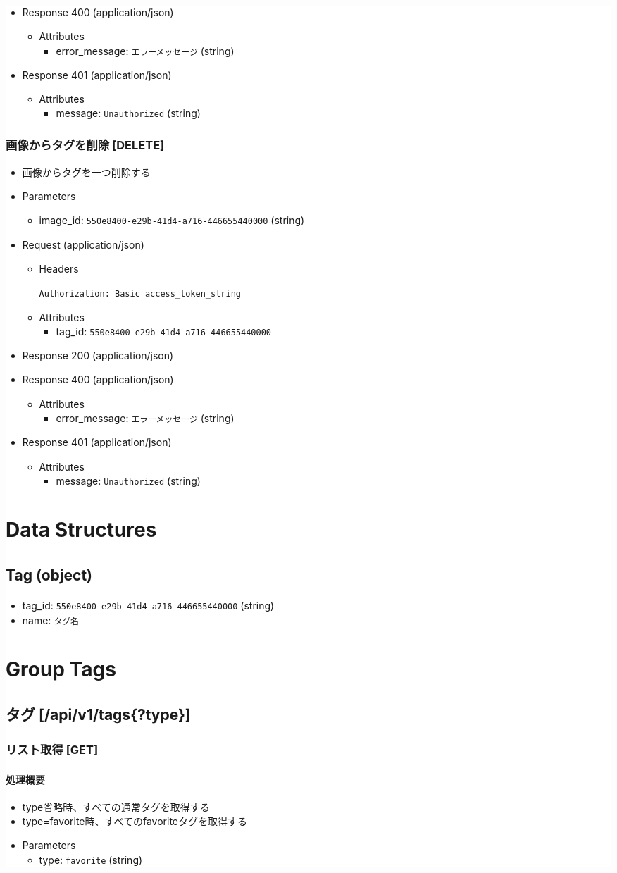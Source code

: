 + Response 400 (application/json)
    + Attributes
        + error_message: `エラーメッセージ` (string)

+ Response 401 (application/json)
    + Attributes
        + message: `Unauthorized` (string)


### 画像からタグを削除 [DELETE]
* 画像からタグを一つ削除する

+ Parameters
    + image_id: `550e8400-e29b-41d4-a716-446655440000` (string)

+ Request (application/json)
    + Headers
        ```
        Authorization: Basic access_token_string
        ```
    + Attributes
        + tag_id: `550e8400-e29b-41d4-a716-446655440000`

+ Response 200 (application/json)

+ Response 400 (application/json)
    + Attributes
        + error_message: `エラーメッセージ` (string)

+ Response 401 (application/json)
    + Attributes
        + message: `Unauthorized` (string)


# Data Structures
## Tag (object)
+ tag_id: `550e8400-e29b-41d4-a716-446655440000` (string)
+ name: `タグ名`

# Group Tags

## タグ [/api/v1/tags{?type}]

### リスト取得 [GET]

#### 処理概要
* type省略時、すべての通常タグを取得する
* type=favorite時、すべてのfavoriteタグを取得する

+ Parameters
    + type: `favorite` (string)
